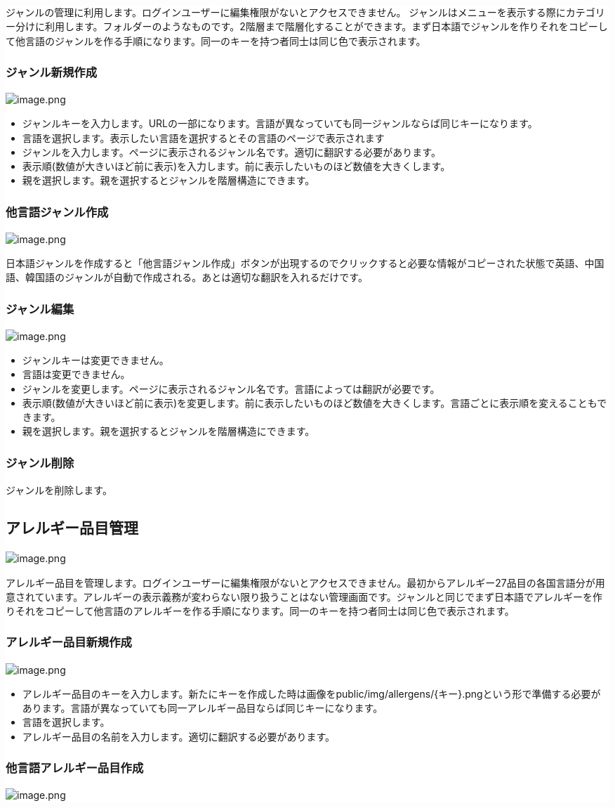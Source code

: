 ジャンルの管理に利用します。ログインユーザーに編集権限がないとアクセスできません。
ジャンルはメニューを表示する際にカテゴリー分けに利用します。フォルダーのようなものです。2階層まで階層化することができます。まず日本語でジャンルを作りそれをコピーして他言語のジャンルを作る手順になります。同一のキーを持つ者同士は同じ色で表示されます。

### ジャンル新規作成
![image.png](https://qiita-image-store.s3.ap-northeast-1.amazonaws.com/0/598261/73013018-ad26-d94f-00c2-188722f5c00b.png)

* ジャンルキーを入力します。URLの一部になります。言語が異なっていても同一ジャンルならば同じキーになります。
* 言語を選択します。表示したい言語を選択するとその言語のページで表示されます
* ジャンルを入力します。ページに表示されるジャンル名です。適切に翻訳する必要があります。
* 表示順(数値が大きいほど前に表示)を入力します。前に表示したいものほど数値を大きくします。
* 親を選択します。親を選択するとジャンルを階層構造にできます。

### 他言語ジャンル作成
![image.png](https://qiita-image-store.s3.ap-northeast-1.amazonaws.com/0/598261/a4147887-e53f-6090-b4e9-375511c8f2ed.png)

日本語ジャンルを作成すると「他言語ジャンル作成」ボタンが出現するのでクリックすると必要な情報がコピーされた状態で英語、中国語、韓国語のジャンルが自動で作成される。あとは適切な翻訳を入れるだけです。

### ジャンル編集
![image.png](https://qiita-image-store.s3.ap-northeast-1.amazonaws.com/0/598261/d12fb3d9-ad93-2e7c-ea91-1860ec884ee0.png)

* ジャンルキーは変更できません。
* 言語は変更できません。
* ジャンルを変更します。ページに表示されるジャンル名です。言語によっては翻訳が必要です。
* 表示順(数値が大きいほど前に表示)を変更します。前に表示したいものほど数値を大きくします。言語ごとに表示順を変えることもできます。
* 親を選択します。親を選択するとジャンルを階層構造にできます。

### ジャンル削除
ジャンルを削除します。



<div style="page-break-before:always"></div>

## アレルギー品目管理
![image.png](https://qiita-image-store.s3.ap-northeast-1.amazonaws.com/0/598261/6cca43d9-64c4-a718-4dfe-e4a8258bb320.png)

アレルギー品目を管理します。ログインユーザーに編集権限がないとアクセスできません。最初からアレルギー27品目の各国言語分が用意されています。アレルギーの表示義務が変わらない限り扱うことはない管理画面です。ジャンルと同じでまず日本語でアレルギーを作りそれをコピーして他言語のアレルギーを作る手順になります。同一のキーを持つ者同士は同じ色で表示されます。

### アレルギー品目新規作成
![image.png](https://qiita-image-store.s3.ap-northeast-1.amazonaws.com/0/598261/65f38eea-661c-23ea-04a9-d41471781236.png)

* アレルギー品目のキーを入力します。新たにキーを作成した時は画像をpublic/img/allergens/{キー}.pngという形で準備する必要があります。言語が異なっていても同一アレルギー品目ならば同じキーになります。
* 言語を選択します。
* アレルギー品目の名前を入力します。適切に翻訳する必要があります。

<div style="page-break-before:always"></div>

### 他言語アレルギー品目作成
![image.png](https://qiita-image-store.s3.ap-northeast-1.amazonaws.com/0/598261/0c77b231-3232-a325-0b48-56d71675bc9e.png)
